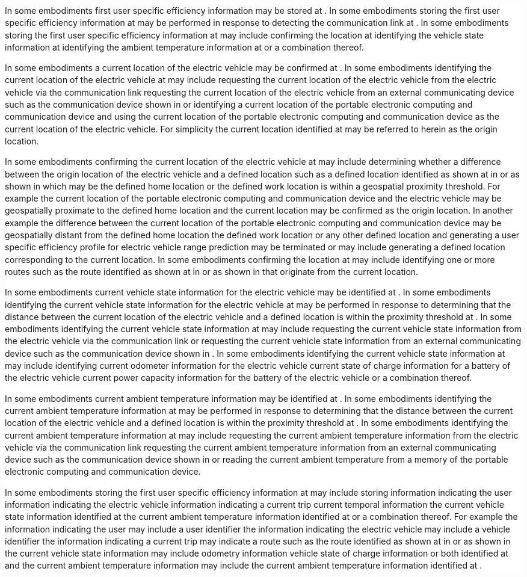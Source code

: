 In some embodiments first user specific efficiency information may be stored at . In some embodiments storing the first user specific efficiency information at may be performed in response to detecting the communication link at . In some embodiments storing the first user specific efficiency information at may include confirming the location at identifying the vehicle state information at identifying the ambient temperature information at or a combination thereof.

In some embodiments a current location of the electric vehicle may be confirmed at . In some embodiments identifying the current location of the electric vehicle at may include requesting the current location of the electric vehicle from the electric vehicle via the communication link requesting the current location of the electric vehicle from an external communicating device such as the communication device shown in or identifying a current location of the portable electronic computing and communication device and using the current location of the portable electronic computing and communication device as the current location of the electric vehicle. For simplicity the current location identified at may be referred to herein as the origin location.

In some embodiments confirming the current location of the electric vehicle at may include determining whether a difference between the origin location of the electric vehicle and a defined location such as a defined location identified as shown at in or as shown in which may be the defined home location or the defined work location is within a geospatial proximity threshold. For example the current location of the portable electronic computing and communication device and the electric vehicle may be geospatially proximate to the defined home location and the current location may be confirmed as the origin location. In another example the difference between the current location of the portable electronic computing and communication device may be geospatially distant from the defined home location the defined work location or any other defined location and generating a user specific efficiency profile for electric vehicle range prediction may be terminated or may include generating a defined location corresponding to the current location. In some embodiments confirming the location at may include identifying one or more routes such as the route identified as shown at in or as shown in that originate from the current location.

In some embodiments current vehicle state information for the electric vehicle may be identified at . In some embodiments identifying the current vehicle state information for the electric vehicle at may be performed in response to determining that the distance between the current location of the electric vehicle and a defined location is within the proximity threshold at . In some embodiments identifying the current vehicle state information at may include requesting the current vehicle state information from the electric vehicle via the communication link or requesting the current vehicle state information from an external communicating device such as the communication device shown in . In some embodiments identifying the current vehicle state information at may include identifying current odometer information for the electric vehicle current state of charge information for a battery of the electric vehicle current power capacity information for the battery of the electric vehicle or a combination thereof.

In some embodiments current ambient temperature information may be identified at . In some embodiments identifying the current ambient temperature information at may be performed in response to determining that the distance between the current location of the electric vehicle and a defined location is within the proximity threshold at . In some embodiments identifying the current ambient temperature information at may include requesting the current ambient temperature information from the electric vehicle via the communication link requesting the current ambient temperature information from an external communicating device such as the communication device shown in or reading the current ambient temperature from a memory of the portable electronic computing and communication device.

In some embodiments storing the first user specific efficiency information at may include storing information indicating the user information indicating the electric vehicle information indicating a current trip current temporal information the current vehicle state information identified at the current ambient temperature information identified at or a combination thereof. For example the information indicating the user may include a user identifier the information indicating the electric vehicle may include a vehicle identifier the information indicating a current trip may indicate a route such as the route identified as shown at in or as shown in the current vehicle state information may include odometry information vehicle state of charge information or both identified at and the current ambient temperature information may include the current ambient temperature information identified at .
